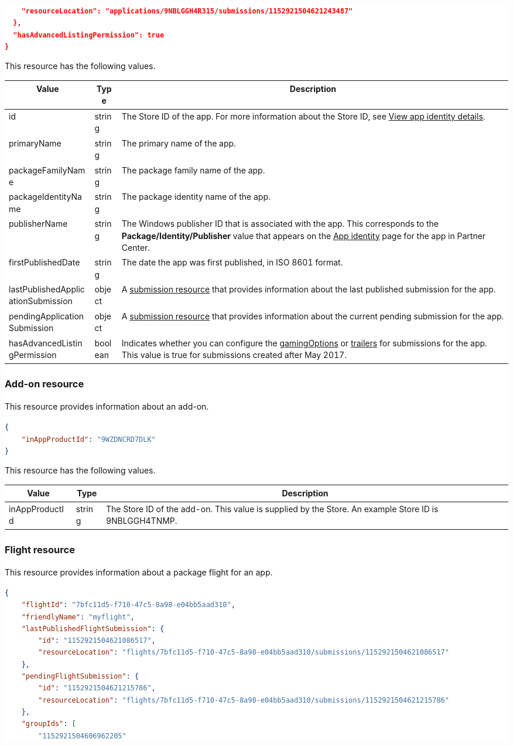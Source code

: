 ```json
    "resourceLocation": "applications/9NBLGGH4R315/submissions/1152921504621243487"
  },
  "hasAdvancedListingPermission": true
}
```

This resource has the following values.

| Value           | Type    | Description       |
|-----------------|---------|---------------------|
| id            | string  | The Store ID of the app. For more information about the Store ID, see [View app identity details](/windows/apps/publish/view-app-identity-details).   |
| primaryName   | string  | The primary name of the app.      |
| packageFamilyName | string  | The package family name of the app.      |
| packageIdentityName          | string  | The package identity name of the app.                       |
| publisherName       | string  | The Windows publisher ID that is associated with the app. This corresponds to the **Package/Identity/Publisher** value that appears on the [App identity](/windows/apps/publish/view-app-identity-details) page for the app in Partner Center.       |
| firstPublishedDate      | string  | The date the app was first published, in ISO 8601 format.   |
| lastPublishedApplicationSubmission       | object | A [submission resource](#submission_object) that provides information about the last published submission for the app.    |
| pendingApplicationSubmission        | object  |  A [submission resource](#submission_object) that provides information about the current pending submission for the app.   |   
| hasAdvancedListingPermission        | boolean  |  Indicates whether you can configure the [gamingOptions](manage-app-submissions.md#gaming-options-object) or [trailers](manage-app-submissions.md#trailer-object) for submissions for the app. This value is true for submissions created after May 2017. |

<span id="add-on-object"></span>

### Add-on resource

This resource provides information about an add-on.

```json
{
    "inAppProductId": "9WZDNCRD7DLK"
}
```

This resource has the following values.

| Value           | Type    | Description         |
|-----------------|---------|----------------------|
| inAppProductId            | string  | The Store ID of the add-on. This value is supplied by the Store. An example Store ID is 9NBLGGH4TNMP.   |


<span id="flight-object"></span>

### Flight resource

This resource provides information about a package flight for an app.

```json
{
    "flightId": "7bfc11d5-f710-47c5-8a98-e04bb5aad310",
    "friendlyName": "myflight",
    "lastPublishedFlightSubmission": {
        "id": "1152921504621086517",
        "resourceLocation": "flights/7bfc11d5-f710-47c5-8a98-e04bb5aad310/submissions/1152921504621086517"
    },
    "pendingFlightSubmission": {
        "id": "1152921504621215786",
        "resourceLocation": "flights/7bfc11d5-f710-47c5-8a98-e04bb5aad310/submissions/1152921504621215786"
    },
    "groupIds": [
        "1152921504606962205"
```